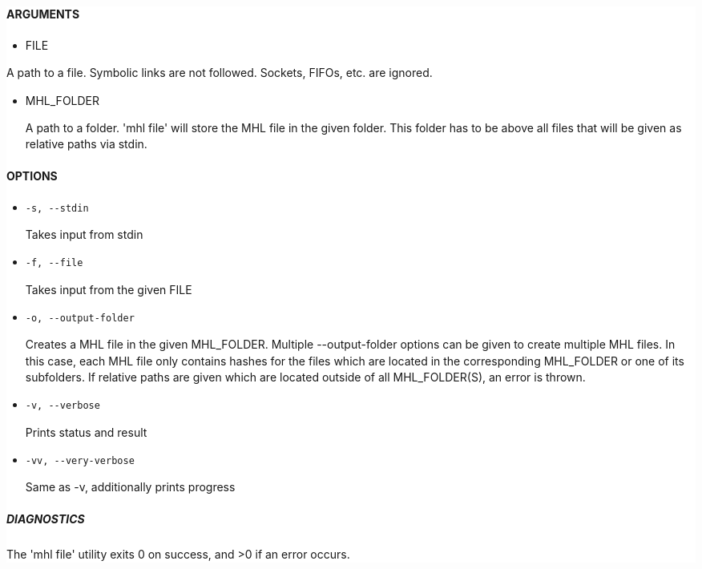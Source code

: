 #### ARGUMENTS

- FILE

A path to a file. Symbolic links are not followed. Sockets, FIFOs, etc. are ignored.

- MHL_FOLDER
  
  A path to a folder. 'mhl file' will store the MHL file in the given folder. This folder has to be above all files that will be given as relative paths via stdin.

#### OPTIONS

- `-s, --stdin`
  
  Takes input from stdin

- `-f, --file`
  
  Takes input from the given FILE

- `-o, --output-folder`
  
  Creates a MHL file in the given MHL\_FOLDER. Multiple --output-folder options can be given to create multiple MHL files. In this case, each MHL file only contains hashes for the files which are located in the corresponding MHL\_FOLDER or one of its subfolders. If relative paths are given which are located outside of all MHL_FOLDER(S), an error is thrown.

- `-v, --verbose`
  
  Prints status and result

- `-vv, --very-verbose`
  
  Same as -v, additionally prints progress

##### DIAGNOSTICS

The 'mhl file' utility exits 0 on success, and >0 if an error occurs.
